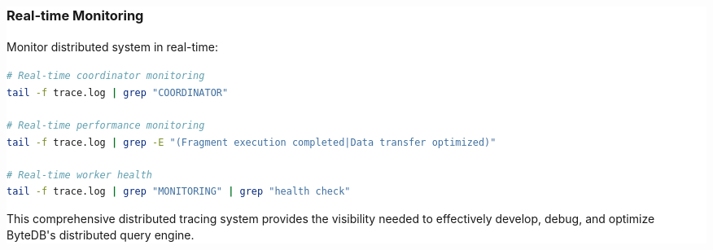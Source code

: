 ### Real-time Monitoring

Monitor distributed system in real-time:

```bash
# Real-time coordinator monitoring
tail -f trace.log | grep "COORDINATOR"

# Real-time performance monitoring
tail -f trace.log | grep -E "(Fragment execution completed|Data transfer optimized)"

# Real-time worker health
tail -f trace.log | grep "MONITORING" | grep "health check"
```

This comprehensive distributed tracing system provides the visibility needed to effectively develop, debug, and optimize ByteDB's distributed query engine.